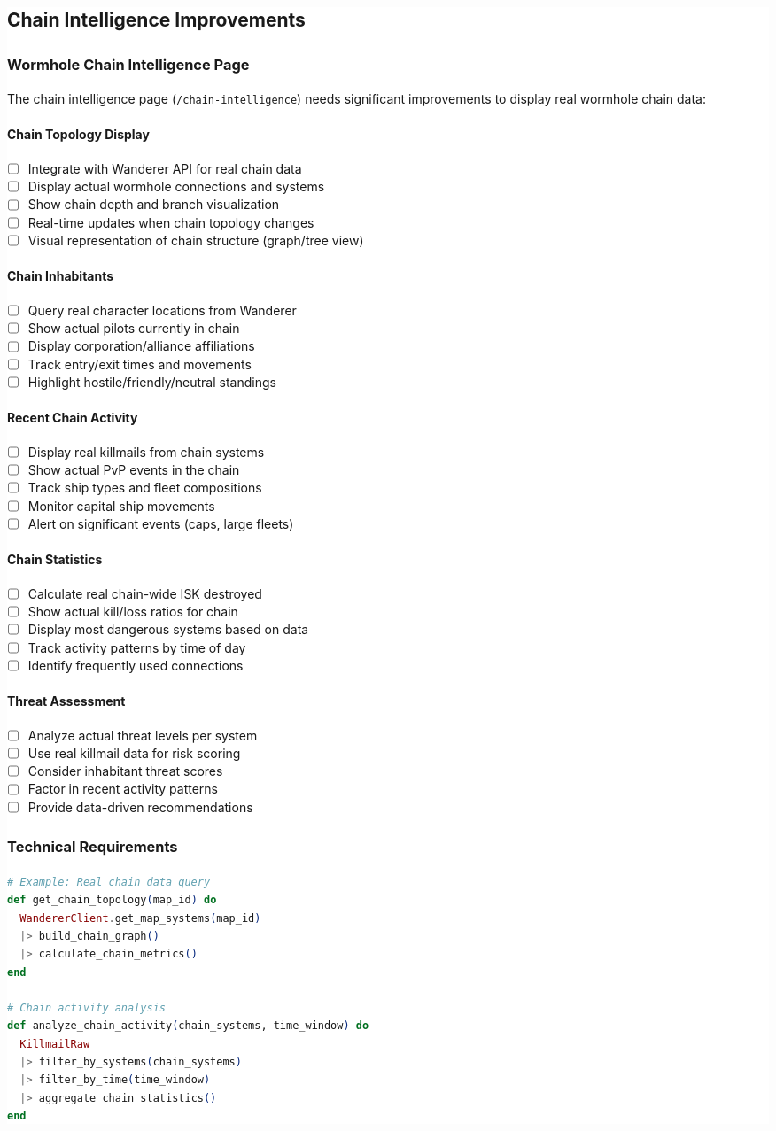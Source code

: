 ## Chain Intelligence Improvements

### Wormhole Chain Intelligence Page
The chain intelligence page (`/chain-intelligence`) needs significant improvements to display real wormhole chain data:

#### Chain Topology Display
- [ ] Integrate with Wanderer API for real chain data
- [ ] Display actual wormhole connections and systems
- [ ] Show chain depth and branch visualization
- [ ] Real-time updates when chain topology changes
- [ ] Visual representation of chain structure (graph/tree view)

#### Chain Inhabitants
- [ ] Query real character locations from Wanderer
- [ ] Show actual pilots currently in chain
- [ ] Display corporation/alliance affiliations
- [ ] Track entry/exit times and movements
- [ ] Highlight hostile/friendly/neutral standings

#### Recent Chain Activity
- [ ] Display real killmails from chain systems
- [ ] Show actual PvP events in the chain
- [ ] Track ship types and fleet compositions
- [ ] Monitor capital ship movements
- [ ] Alert on significant events (caps, large fleets)

#### Chain Statistics
- [ ] Calculate real chain-wide ISK destroyed
- [ ] Show actual kill/loss ratios for chain
- [ ] Display most dangerous systems based on data
- [ ] Track activity patterns by time of day
- [ ] Identify frequently used connections

#### Threat Assessment
- [ ] Analyze actual threat levels per system
- [ ] Use real killmail data for risk scoring
- [ ] Consider inhabitant threat scores
- [ ] Factor in recent activity patterns
- [ ] Provide data-driven recommendations

### Technical Requirements
```elixir
# Example: Real chain data query
def get_chain_topology(map_id) do
  WandererClient.get_map_systems(map_id)
  |> build_chain_graph()
  |> calculate_chain_metrics()
end

# Chain activity analysis
def analyze_chain_activity(chain_systems, time_window) do
  KillmailRaw
  |> filter_by_systems(chain_systems)
  |> filter_by_time(time_window)
  |> aggregate_chain_statistics()
end
```
